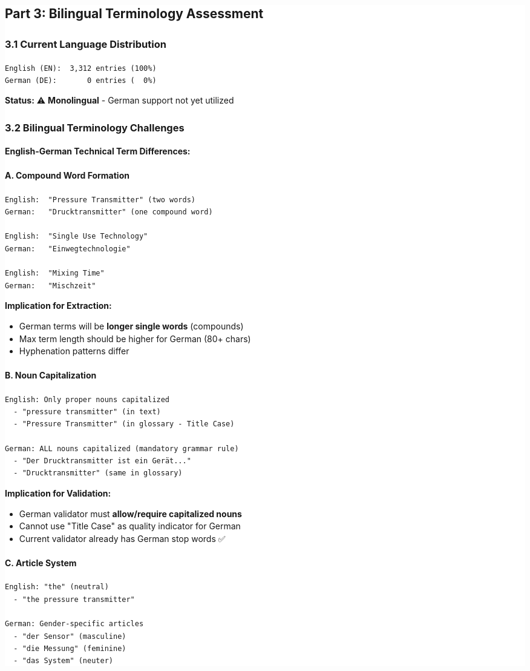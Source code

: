 
## Part 3: Bilingual Terminology Assessment

### 3.1 Current Language Distribution

```
English (EN):  3,312 entries (100%)
German (DE):       0 entries (  0%)
```

**Status:** ⚠️ **Monolingual** - German support not yet utilized

### 3.2 Bilingual Terminology Challenges

**English-German Technical Term Differences:**

#### A. Compound Word Formation

```
English:  "Pressure Transmitter" (two words)
German:   "Drucktransmitter" (one compound word)

English:  "Single Use Technology"
German:   "Einwegtechnologie"

English:  "Mixing Time"
German:   "Mischzeit"
```

**Implication for Extraction:**
- German terms will be **longer single words** (compounds)
- Max term length should be higher for German (80+ chars)
- Hyphenation patterns differ

#### B. Noun Capitalization

```
English: Only proper nouns capitalized
  - "pressure transmitter" (in text)
  - "Pressure Transmitter" (in glossary - Title Case)

German: ALL nouns capitalized (mandatory grammar rule)
  - "Der Drucktransmitter ist ein Gerät..."
  - "Drucktransmitter" (same in glossary)
```

**Implication for Validation:**
- German validator must **allow/require capitalized nouns**
- Cannot use "Title Case" as quality indicator for German
- Current validator already has German stop words ✅

#### C. Article System

```
English: "the" (neutral)
  - "the pressure transmitter"

German: Gender-specific articles
  - "der Sensor" (masculine)
  - "die Messung" (feminine)
  - "das System" (neuter)
```
